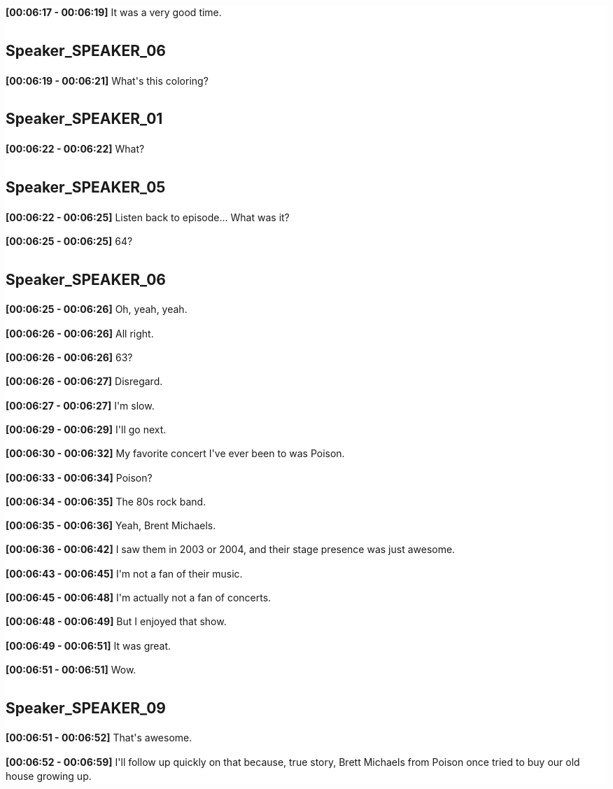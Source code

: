 **[00:06:17 - 00:06:19]** It was a very good time.


## Speaker_SPEAKER_06

**[00:06:19 - 00:06:21]** What's this coloring?


## Speaker_SPEAKER_01

**[00:06:22 - 00:06:22]** What?


## Speaker_SPEAKER_05

**[00:06:22 - 00:06:25]** Listen back to episode... What was it?

**[00:06:25 - 00:06:25]** 64?


## Speaker_SPEAKER_06

**[00:06:25 - 00:06:26]** Oh, yeah, yeah.

**[00:06:26 - 00:06:26]** All right.

**[00:06:26 - 00:06:26]** 63?

**[00:06:26 - 00:06:27]** Disregard.

**[00:06:27 - 00:06:27]** I'm slow.

**[00:06:29 - 00:06:29]** I'll go next.

**[00:06:30 - 00:06:32]** My favorite concert I've ever been to was Poison.

**[00:06:33 - 00:06:34]** Poison?

**[00:06:34 - 00:06:35]** The 80s rock band.

**[00:06:35 - 00:06:36]** Yeah, Brent Michaels.

**[00:06:36 - 00:06:42]** I saw them in 2003 or 2004, and their stage presence was just awesome.

**[00:06:43 - 00:06:45]** I'm not a fan of their music.

**[00:06:45 - 00:06:48]** I'm actually not a fan of concerts.

**[00:06:48 - 00:06:49]** But I enjoyed that show.

**[00:06:49 - 00:06:51]** It was great.

**[00:06:51 - 00:06:51]** Wow.


## Speaker_SPEAKER_09

**[00:06:51 - 00:06:52]** That's awesome.

**[00:06:52 - 00:06:59]** I'll follow up quickly on that because, true story, Brett Michaels from Poison once tried to buy our old house growing up.

